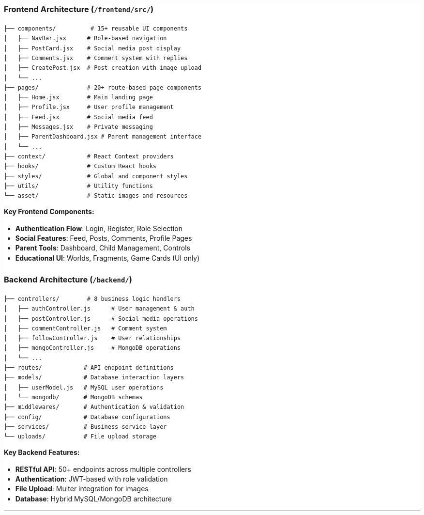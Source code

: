 ### **Frontend Architecture** (`/frontend/src/`)
```
├── components/          # 15+ reusable UI components
│   ├── NavBar.jsx      # Role-based navigation
│   ├── PostCard.jsx    # Social media post display
│   ├── Comments.jsx    # Comment system with replies
│   ├── CreatePost.jsx  # Post creation with image upload
│   └── ...
├── pages/              # 20+ route-based page components
│   ├── Home.jsx        # Main landing page
│   ├── Profile.jsx     # User profile management
│   ├── Feed.jsx        # Social media feed
│   ├── Messages.jsx    # Private messaging
│   ├── ParentDashboard.jsx # Parent management interface
│   └── ...
├── context/            # React Context providers
├── hooks/              # Custom React hooks
├── styles/             # Global and component styles
├── utils/              # Utility functions
└── asset/              # Static images and resources
```

**Key Frontend Components:**
- **Authentication Flow**: Login, Register, Role Selection
- **Social Features**: Feed, Posts, Comments, Profile Pages
- **Parent Tools**: Dashboard, Child Management, Controls
- **Educational UI**: Worlds, Fragments, Game Cards (UI only)

### **Backend Architecture** (`/backend/`)
```
├── controllers/        # 8 business logic handlers
│   ├── authController.js      # User management & auth
│   ├── postController.js      # Social media operations
│   ├── commentController.js   # Comment system
│   ├── followController.js    # User relationships
│   ├── mongoController.js     # MongoDB operations
│   └── ...
├── routes/            # API endpoint definitions
├── models/            # Database interaction layers
│   ├── userModel.js   # MySQL user operations
│   └── mongodb/       # MongoDB schemas
├── middlewares/       # Authentication & validation
├── config/            # Database configurations
├── services/          # Business service layer
└── uploads/           # File upload storage
```

**Key Backend Features:**
- **RESTful API**: 50+ endpoints across multiple controllers
- **Authentication**: JWT-based with role validation
- **File Upload**: Multer integration for images
- **Database**: Hybrid MySQL/MongoDB architecture

---